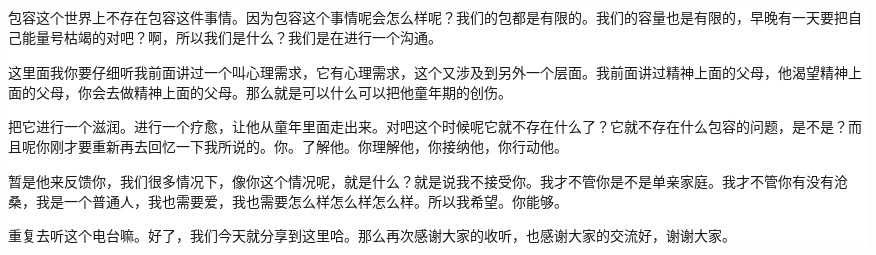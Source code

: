 包容这个世界上不存在包容这件事情。因为包容这个事情呢会怎么样呢？我们的包都是有限的。我们的容量也是有限的，早晚有一天要把自己能量号枯竭的对吧？啊，所以我们是什么？我们是在进行一个沟通。

这里面我你要仔细听我前面讲过一个叫心理需求，它有心理需求，这个又涉及到另外一个层面。我前面讲过精神上面的父母，他渴望精神上面的父母，你会去做精神上面的父母。那么就是可以什么可以把他童年期的创伤。

把它进行一个滋润。进行一个疗愈，让他从童年里面走出来。对吧这个时候呢它就不存在什么了？它就不存在什么包容的问题，是不是？而且呢你刚才要重新再去回忆一下我所说的。你。了解他。你理解他，你接纳他，你行动他。

暂是他来反馈你，我们很多情况下，像你这个情况呢，就是什么？就是说我不接受你。我才不管你是不是单亲家庭。我才不管你有没有沧桑，我是一个普通人，我也需要爱，我也需要怎么样怎么样怎么样。所以我希望。你能够。

重复去听这个电台嘛。好了，我们今天就分享到这里哈。那么再次感谢大家的收听，也感谢大家的交流好，谢谢大家。

